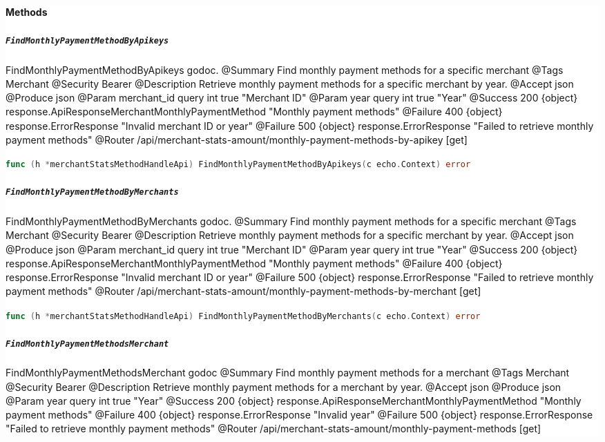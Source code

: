 #### Methods

##### `FindMonthlyPaymentMethodByApikeys`

FindMonthlyPaymentMethodByApikeys godoc.
@Summary Find monthly payment methods for a specific merchant
@Tags Merchant
@Security Bearer
@Description Retrieve monthly payment methods for a specific merchant by year.
@Accept json
@Produce json
@Param merchant_id query int true "Merchant ID"
@Param year query int true "Year"
@Success 200 {object} response.ApiResponseMerchantMonthlyPaymentMethod "Monthly payment methods"
@Failure 400 {object} response.ErrorResponse "Invalid merchant ID or year"
@Failure 500 {object} response.ErrorResponse "Failed to retrieve monthly payment methods"
@Router /api/merchant-stats-amount/monthly-payment-methods-by-apikey [get]

```go
func (h *merchantStatsMethodHandleApi) FindMonthlyPaymentMethodByApikeys(c echo.Context) error
```

##### `FindMonthlyPaymentMethodByMerchants`

FindMonthlyPaymentMethodByMerchants godoc.
@Summary Find monthly payment methods for a specific merchant
@Tags Merchant
@Security Bearer
@Description Retrieve monthly payment methods for a specific merchant by year.
@Accept json
@Produce json
@Param merchant_id query int true "Merchant ID"
@Param year query int true "Year"
@Success 200 {object} response.ApiResponseMerchantMonthlyPaymentMethod "Monthly payment methods"
@Failure 400 {object} response.ErrorResponse "Invalid merchant ID or year"
@Failure 500 {object} response.ErrorResponse "Failed to retrieve monthly payment methods"
@Router /api/merchant-stats-amount/monthly-payment-methods-by-merchant [get]

```go
func (h *merchantStatsMethodHandleApi) FindMonthlyPaymentMethodByMerchants(c echo.Context) error
```

##### `FindMonthlyPaymentMethodsMerchant`

FindMonthlyPaymentMethodsMerchant godoc
@Summary Find monthly payment methods for a merchant
@Tags Merchant
@Security Bearer
@Description Retrieve monthly payment methods for a merchant by year.
@Accept json
@Produce json
@Param year query int true "Year"
@Success 200 {object} response.ApiResponseMerchantMonthlyPaymentMethod "Monthly payment methods"
@Failure 400 {object} response.ErrorResponse "Invalid year"
@Failure 500 {object} response.ErrorResponse "Failed to retrieve monthly payment methods"
@Router /api/merchant-stats-amount/monthly-payment-methods [get]
